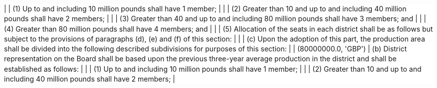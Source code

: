 |                      |                 (1) Up to and including 10 million pounds shall have 1 member;                                                                                                                                                                                                                                                                                                                                                                                                                                                                                                                            |
|                      |                 (2) Greater than 10 and up to and including 40 million pounds shall have 2 members;                                                                                                                                                                                                                                                                                                                                                                                                                                                                                                       |
|                      |                 (3) Greater than 40 and up to and including 80 million pounds shall have 3 members; and                                                                                                                                                                                                                                                                                                                                                                                                                                                                                                   |
|                      |                 (4) Greater than 80 million pounds shall have 4 members; and                                                                                                                                                                                                                                                                                                                                                                                                                                                                                                                              |
|                      |                 (5) Allocation of the seats in each district shall be as follows but subject to the provisions of paragraphs (d), (e) and (f) of this section:                                                                                                                                                                                                                                                                                                                                                                                                                                            |
|                      |                 (c) Upon the adoption of this part, the production area shall be divided into the following described subdivisions for purposes of this section:                                                                                                                                                                                                                                                                                                                                                                                                                                          |
| (80000000.0, 'GBP')  | (b) District representation on the Board shall be based upon the previous three-year average production in the district and shall be established as follows:                                                                                                                                                                                                                                                                                                                                                                                                                                              |
|                      |                 (1) Up to and including 10 million pounds shall have 1 member;                                                                                                                                                                                                                                                                                                                                                                                                                                                                                                                            |
|                      |                 (2) Greater than 10 and up to and including 40 million pounds shall have 2 members;                                                                                                                                                                                                                                                                                                                                                                                                                                                                                                       |